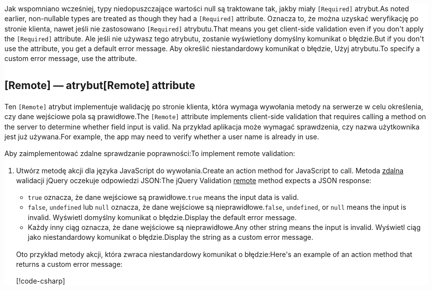 <span data-ttu-id="7da38-176">Jak wspomniano wcześniej, typy niedopuszczające wartości null są traktowane tak, jakby miały `[Required]` atrybut.</span><span class="sxs-lookup"><span data-stu-id="7da38-176">As noted earlier, non-nullable types are treated as though they had a `[Required]` attribute.</span></span> <span data-ttu-id="7da38-177">Oznacza to, że można uzyskać weryfikację po stronie klienta, nawet jeśli nie zastosowano `[Required]` atrybutu.</span><span class="sxs-lookup"><span data-stu-id="7da38-177">That means you get client-side validation even if you don't apply the `[Required]` attribute.</span></span> <span data-ttu-id="7da38-178">Ale jeśli nie używasz tego atrybutu, zostanie wyświetlony domyślny komunikat o błędzie.</span><span class="sxs-lookup"><span data-stu-id="7da38-178">But if you don't use the attribute, you get a default error message.</span></span> <span data-ttu-id="7da38-179">Aby określić niestandardowy komunikat o błędzie, Użyj atrybutu.</span><span class="sxs-lookup"><span data-stu-id="7da38-179">To specify a custom error message, use the attribute.</span></span>

## <a name="remote-attribute"></a><span data-ttu-id="7da38-180">[Remote] — atrybut</span><span class="sxs-lookup"><span data-stu-id="7da38-180">[Remote] attribute</span></span>

<span data-ttu-id="7da38-181">Ten `[Remote]` atrybut implementuje walidację po stronie klienta, która wymaga wywołania metody na serwerze w celu określenia, czy dane wejściowe pola są prawidłowe.</span><span class="sxs-lookup"><span data-stu-id="7da38-181">The `[Remote]` attribute implements client-side validation that requires calling a method on the server to determine whether field input is valid.</span></span> <span data-ttu-id="7da38-182">Na przykład aplikacja może wymagać sprawdzenia, czy nazwa użytkownika jest już używana.</span><span class="sxs-lookup"><span data-stu-id="7da38-182">For example, the app may need to verify whether a user name is already in use.</span></span>

<span data-ttu-id="7da38-183">Aby zaimplementować zdalne sprawdzanie poprawności:</span><span class="sxs-lookup"><span data-stu-id="7da38-183">To implement remote validation:</span></span>

1. <span data-ttu-id="7da38-184">Utwórz metodę akcji dla języka JavaScript do wywołania.</span><span class="sxs-lookup"><span data-stu-id="7da38-184">Create an action method for JavaScript to call.</span></span>  <span data-ttu-id="7da38-185">Metoda [zdalna](https://jqueryvalidation.org/remote-method/) walidacji jQuery oczekuje odpowiedzi JSON:</span><span class="sxs-lookup"><span data-stu-id="7da38-185">The jQuery Validation [remote](https://jqueryvalidation.org/remote-method/) method expects a JSON response:</span></span>

   * <span data-ttu-id="7da38-186">`true` oznacza, że dane wejściowe są prawidłowe.</span><span class="sxs-lookup"><span data-stu-id="7da38-186">`true` means the input data is valid.</span></span>
   * <span data-ttu-id="7da38-187">`false`, `undefined` lub `null` oznacza, że dane wejściowe są nieprawidłowe.</span><span class="sxs-lookup"><span data-stu-id="7da38-187">`false`, `undefined`, or `null` means the input is invalid.</span></span> <span data-ttu-id="7da38-188">Wyświetl domyślny komunikat o błędzie.</span><span class="sxs-lookup"><span data-stu-id="7da38-188">Display the default error message.</span></span>
   * <span data-ttu-id="7da38-189">Każdy inny ciąg oznacza, że dane wejściowe są nieprawidłowe.</span><span class="sxs-lookup"><span data-stu-id="7da38-189">Any other string means the input is invalid.</span></span> <span data-ttu-id="7da38-190">Wyświetl ciąg jako niestandardowy komunikat o błędzie.</span><span class="sxs-lookup"><span data-stu-id="7da38-190">Display the string as a custom error message.</span></span>

   <span data-ttu-id="7da38-191">Oto przykład metody akcji, która zwraca niestandardowy komunikat o błędzie:</span><span class="sxs-lookup"><span data-stu-id="7da38-191">Here's an example of an action method that returns a custom error message:</span></span>

   [!code-csharp[](validation/samples/3.x/ValidationSample/Controllers/UsersController.cs?name=snippet_VerifyEmail)]
